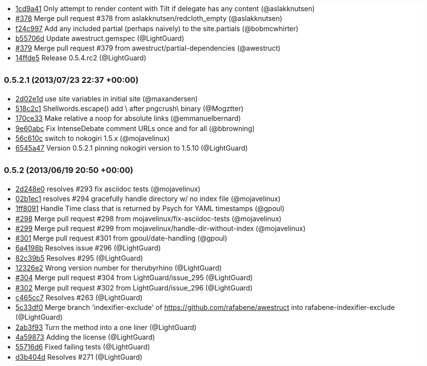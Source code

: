 - [1cd9a41](https://github.com/awestruct/awestruct/commit/1cd9a416b3adc8538508dc7779d43c04eba85b05) Only attempt to render content with Tilt if delegate has any content (@aslakknutsen)
- [#378](https://github.com/awestruct/awestruct/pull/378) Merge pull request #378 from aslakknutsen/redcloth_empty (@aslakknutsen)
- [f24c997](https://github.com/awestruct/awestruct/commit/f24c9975dab6dc2f29ee6dfc952304529a96e3a0) Add any included partial (perhaps naively) to the site.partials (@bobmcwhirter)
- [b55706d](https://github.com/awestruct/awestruct/commit/b55706dd0b975731eab8802ae2b50cf104e732df) Update awestruct.gemspec (@LightGuard)
- [#379](https://github.com/awestruct/awestruct/pull/379) Merge pull request #379 from awestruct/partial-dependencies (@awestruct)
- [14ffde5](https://github.com/awestruct/awestruct/commit/14ffde549cb1434c7011e58cea29e32c34439607) Release 0.5.4.rc2 (@LightGuard)

### 0.5.2.1 (2013/07/23 22:37 +00:00)
- [2d02e1d](https://github.com/awestruct/awestruct/commit/2d02e1d8e9dd03ae348a0cdce41faee4d58bd5ab) use site variables in initial site (@maxandersen)
- [518c2c1](https://github.com/awestruct/awestruct/commit/518c2c141487412222bba60233bef7356ed16fdf) Shellwords.escape() add \ after pngcrush\ binary (@Mogztter)
- [170ce33](https://github.com/awestruct/awestruct/commit/170ce33a4422c910a4750232774e64c8331b0ee4) Make relative a noop for absolute links (@emmanuelbernard)
- [9e60abc](https://github.com/awestruct/awestruct/commit/9e60abc0f59bcc7aa0e22a51621d8c7bcf0d31c1) Fix IntenseDebate comment URLs once and for all (@bbrowning)
- [56c610c](https://github.com/awestruct/awestruct/commit/56c610c3f748326955dc3ad36a3ca3aad37d1fa0) switch to nokogiri 1.5.x (@mojavelinux)
- [6545a47](https://github.com/awestruct/awestruct/commit/6545a47f7850cdd6001cfd53cc2ced3c9a889f35) Version 0.5.2.1 pinning nokogiri version to 1.5.10 (@LightGuard)

### 0.5.2 (2013/06/19 20:50 +00:00)
- [2d248e0](https://github.com/awestruct/awestruct/commit/2d248e0e01d9f8ef8b42e5ad14bf8064fd5fdfe1) resolves #293 fix asciidoc tests (@mojavelinux)
- [02b1ec1](https://github.com/awestruct/awestruct/commit/02b1ec1345f14b8d75a415866354baf3e4fa31b1) resolves #294 gracefully handle directory w/ no index file (@mojavelinux)
- [1ff8091](https://github.com/awestruct/awestruct/commit/1ff809192bda5c2714a959442859587cfccf4277) Handle Time class that is returned by Psych for YAML timestamps (@gpoul)
- [#298](https://github.com/awestruct/awestruct/pull/298) Merge pull request #298 from mojavelinux/fix-asciidoc-tests (@mojavelinux)
- [#299](https://github.com/awestruct/awestruct/pull/299) Merge pull request #299 from mojavelinux/handle-dir-without-index (@mojavelinux)
- [#301](https://github.com/awestruct/awestruct/pull/301) Merge pull request #301 from gpoul/date-handling (@gpoul)
- [6a4198b](https://github.com/awestruct/awestruct/commit/6a4198ba23faafb457ef044f6398c0e6ea800242) Resolves issue #296 (@LightGuard)
- [82c39b5](https://github.com/awestruct/awestruct/commit/82c39b54e10bf2a2a4e11a7bb45cbfa3217c77d8) Resolves #295 (@LightGuard)
- [12326e2](https://github.com/awestruct/awestruct/commit/12326e272f9b4d9ca44bbcf23704a753e22cd415) Wrong version number for therubyrhino (@LightGuard)
- [#304](https://github.com/awestruct/awestruct/pull/304) Merge pull request #304 from LightGuard/issue_295 (@LightGuard)
- [#302](https://github.com/awestruct/awestruct/pull/302) Merge pull request #302 from LightGuard/issue_296 (@LightGuard)
- [c465cc7](https://github.com/awestruct/awestruct/commit/c465cc73395d4ddb9ce577a4853bea19229a07d3) Resolves #263 (@LightGuard)
- [5c33df0](https://github.com/awestruct/awestruct/commit/5c33df0983bc53d8275ffd7bdeb2e28d690c4378) Merge branch 'indexifier-exclude' of https://github.com/rafabene/awestruct into rafabene-indexifier-exclude (@LightGuard)
- [2ab3f93](https://github.com/awestruct/awestruct/commit/2ab3f9370f8a5babe518eb1570219a405ec9f85d) Turn the method into a one liner (@LightGuard)
- [4a59873](https://github.com/awestruct/awestruct/commit/4a598737108ed69cc241275ef93965b2431e2578) Adding the license (@LightGuard)
- [55716d6](https://github.com/awestruct/awestruct/commit/55716d68f0b0d470eda59784ced3892ab152c825) Fixed failing tests (@LightGuard)
- [d3b404d](https://github.com/awestruct/awestruct/commit/d3b404d60a0ccc58c37f4a2f72663acaaa9dbae3) Resolves #271 (@LightGuard)